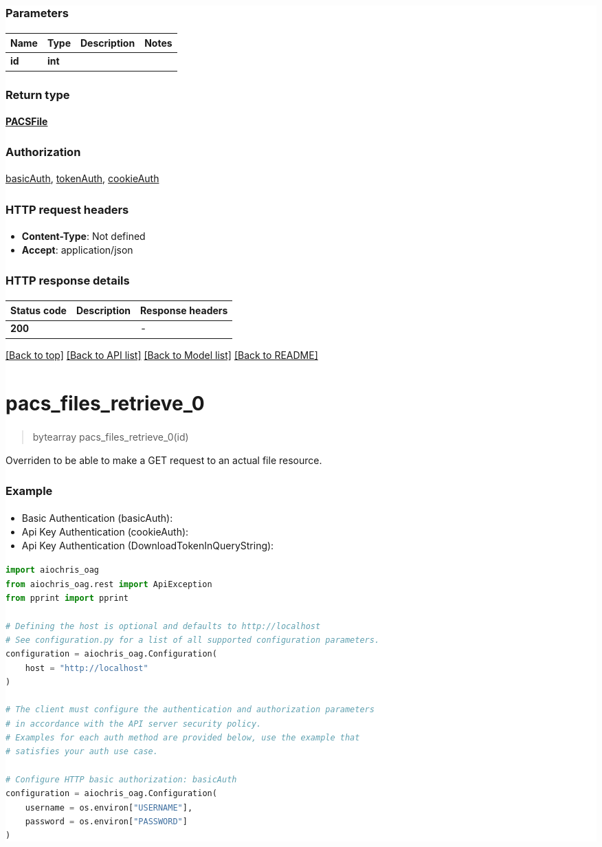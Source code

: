 

### Parameters


Name | Type | Description  | Notes
------------- | ------------- | ------------- | -------------
 **id** | **int**|  | 

### Return type

[**PACSFile**](PACSFile.md)

### Authorization

[basicAuth](../README.md#basicAuth), [tokenAuth](../README.md#tokenAuth), [cookieAuth](../README.md#cookieAuth)

### HTTP request headers

 - **Content-Type**: Not defined
 - **Accept**: application/json

### HTTP response details

| Status code | Description | Response headers |
|-------------|-------------|------------------|
**200** |  |  -  |

[[Back to top]](#) [[Back to API list]](../README.md#documentation-for-api-endpoints) [[Back to Model list]](../README.md#documentation-for-models) [[Back to README]](../README.md)

# **pacs_files_retrieve_0**
> bytearray pacs_files_retrieve_0(id)



Overriden to be able to make a GET request to an actual file resource.

### Example

* Basic Authentication (basicAuth):
* Api Key Authentication (cookieAuth):
* Api Key Authentication (DownloadTokenInQueryString):

```python
import aiochris_oag
from aiochris_oag.rest import ApiException
from pprint import pprint

# Defining the host is optional and defaults to http://localhost
# See configuration.py for a list of all supported configuration parameters.
configuration = aiochris_oag.Configuration(
    host = "http://localhost"
)

# The client must configure the authentication and authorization parameters
# in accordance with the API server security policy.
# Examples for each auth method are provided below, use the example that
# satisfies your auth use case.

# Configure HTTP basic authorization: basicAuth
configuration = aiochris_oag.Configuration(
    username = os.environ["USERNAME"],
    password = os.environ["PASSWORD"]
)

```